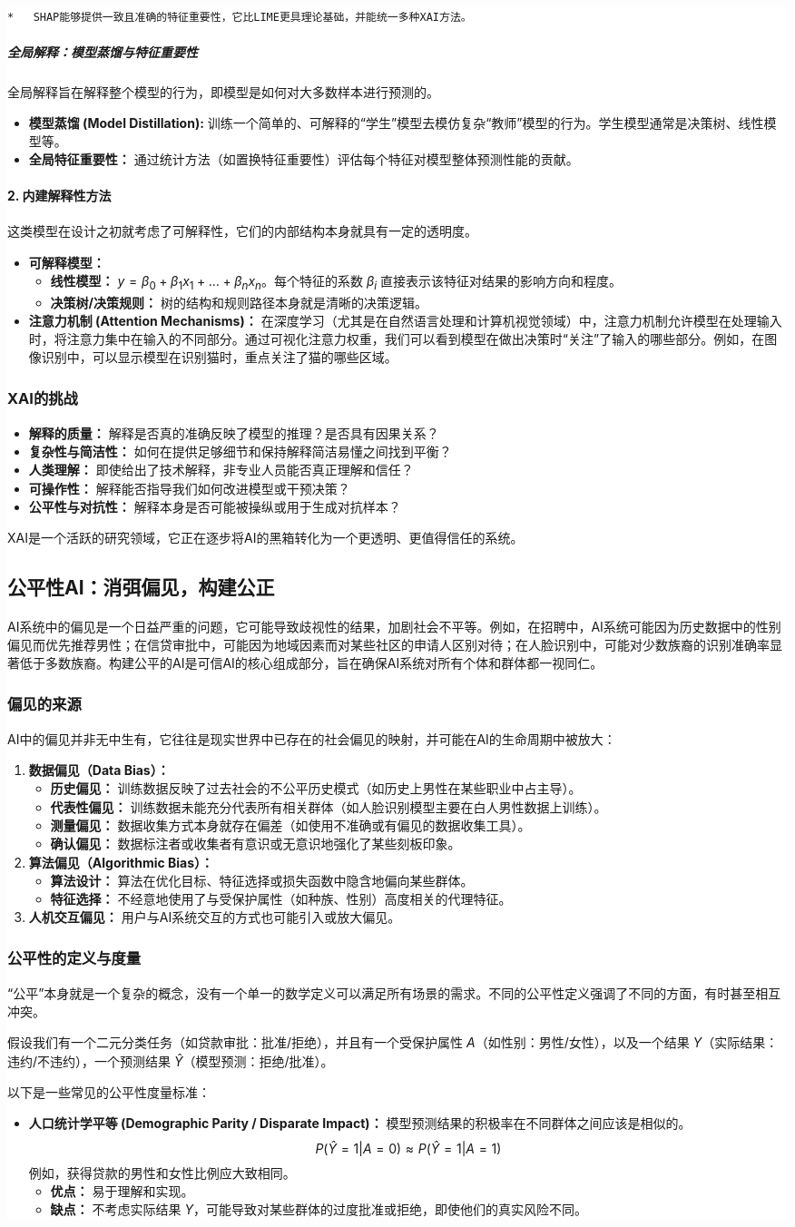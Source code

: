     *   SHAP能够提供一致且准确的特征重要性，它比LIME更具理论基础，并能统一多种XAI方法。

##### 全局解释：模型蒸馏与特征重要性
全局解释旨在解释整个模型的行为，即模型是如何对大多数样本进行预测的。
*   **模型蒸馏 (Model Distillation):** 训练一个简单的、可解释的“学生”模型去模仿复杂“教师”模型的行为。学生模型通常是决策树、线性模型等。
*   **全局特征重要性：** 通过统计方法（如置换特征重要性）评估每个特征对模型整体预测性能的贡献。

#### 2. 内建解释性方法
这类模型在设计之初就考虑了可解释性，它们的内部结构本身就具有一定的透明度。
*   **可解释模型：**
    *   **线性模型：** $y = \beta_0 + \beta_1 x_1 + \dots + \beta_n x_n$。每个特征的系数 $\beta_i$ 直接表示该特征对结果的影响方向和程度。
    *   **决策树/决策规则：** 树的结构和规则路径本身就是清晰的决策逻辑。
*   **注意力机制 (Attention Mechanisms)：** 在深度学习（尤其是在自然语言处理和计算机视觉领域）中，注意力机制允许模型在处理输入时，将注意力集中在输入的不同部分。通过可视化注意力权重，我们可以看到模型在做出决策时“关注”了输入的哪些部分。例如，在图像识别中，可以显示模型在识别猫时，重点关注了猫的哪些区域。

### XAI的挑战
*   **解释的质量：** 解释是否真的准确反映了模型的推理？是否具有因果关系？
*   **复杂性与简洁性：** 如何在提供足够细节和保持解释简洁易懂之间找到平衡？
*   **人类理解：** 即使给出了技术解释，非专业人员能否真正理解和信任？
*   **可操作性：** 解释能否指导我们如何改进模型或干预决策？
*   **公平性与对抗性：** 解释本身是否可能被操纵或用于生成对抗样本？

XAI是一个活跃的研究领域，它正在逐步将AI的黑箱转化为一个更透明、更值得信任的系统。

## 公平性AI：消弭偏见，构建公正

AI系统中的偏见是一个日益严重的问题，它可能导致歧视性的结果，加剧社会不平等。例如，在招聘中，AI系统可能因为历史数据中的性别偏见而优先推荐男性；在信贷审批中，可能因为地域因素而对某些社区的申请人区别对待；在人脸识别中，可能对少数族裔的识别准确率显著低于多数族裔。构建公平的AI是可信AI的核心组成部分，旨在确保AI系统对所有个体和群体都一视同仁。

### 偏见的来源
AI中的偏见并非无中生有，它往往是现实世界中已存在的社会偏见的映射，并可能在AI的生命周期中被放大：

1.  **数据偏见（Data Bias）：**
    *   **历史偏见：** 训练数据反映了过去社会的不公平历史模式（如历史上男性在某些职业中占主导）。
    *   **代表性偏见：** 训练数据未能充分代表所有相关群体（如人脸识别模型主要在白人男性数据上训练）。
    *   **测量偏见：** 数据收集方式本身就存在偏差（如使用不准确或有偏见的数据收集工具）。
    *   **确认偏见：** 数据标注者或收集者有意识或无意识地强化了某些刻板印象。
2.  **算法偏见（Algorithmic Bias）：**
    *   **算法设计：** 算法在优化目标、特征选择或损失函数中隐含地偏向某些群体。
    *   **特征选择：** 不经意地使用了与受保护属性（如种族、性别）高度相关的代理特征。
3.  **人机交互偏见：** 用户与AI系统交互的方式也可能引入或放大偏见。

### 公平性的定义与度量
“公平”本身就是一个复杂的概念，没有一个单一的数学定义可以满足所有场景的需求。不同的公平性定义强调了不同的方面，有时甚至相互冲突。

假设我们有一个二元分类任务（如贷款审批：批准/拒绝），并且有一个受保护属性 $A$（如性别：男性/女性），以及一个结果 $Y$（实际结果：违约/不违约），一个预测结果 $\hat{Y}$（模型预测：拒绝/批准）。

以下是一些常见的公平性度量标准：

*   **人口统计学平等 (Demographic Parity / Disparate Impact)：**
    模型预测结果的积极率在不同群体之间应该是相似的。
    $$ P(\hat{Y}=1 | A=0) \approx P(\hat{Y}=1 | A=1) $$
    例如，获得贷款的男性和女性比例应大致相同。
    *   **优点：** 易于理解和实现。
    *   **缺点：** 不考虑实际结果 $Y$，可能导致对某些群体的过度批准或拒绝，即使他们的真实风险不同。
